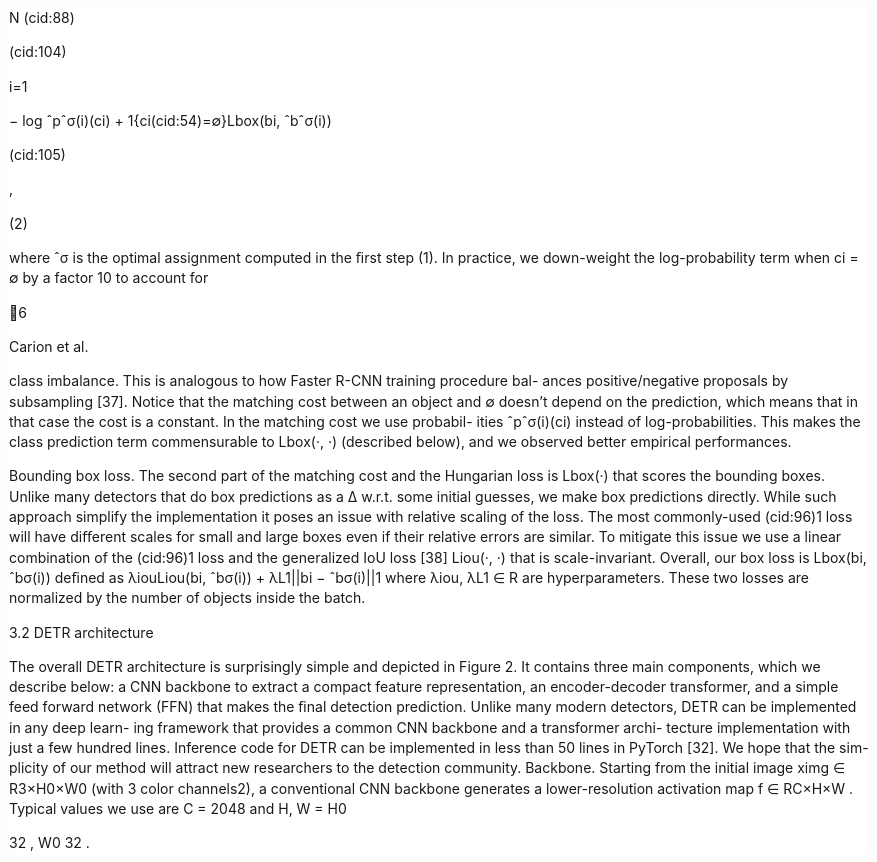 N
(cid:88)

(cid:104)

i=1

− log ˆpˆσ(i)(ci) + 1{ci(cid:54)=∅}Lbox(bi, ˆbˆσ(i))

(cid:105)

,

(2)

where ˆσ is the optimal assignment computed in the ﬁrst step (1). In practice, we
down-weight the log-probability term when ci = ∅ by a factor 10 to account for

6

Carion et al.

class imbalance. This is analogous to how Faster R-CNN training procedure bal-
ances positive/negative proposals by subsampling [37]. Notice that the matching
cost between an object and ∅ doesn’t depend on the prediction, which means
that in that case the cost is a constant. In the matching cost we use probabil-
ities ˆpˆσ(i)(ci) instead of log-probabilities. This makes the class prediction term
commensurable to Lbox(·, ·) (described below), and we observed better empirical
performances.

Bounding box loss. The second part of the matching cost and the Hungarian
loss is Lbox(·) that scores the bounding boxes. Unlike many detectors that do box
predictions as a ∆ w.r.t. some initial guesses, we make box predictions directly.
While such approach simplify the implementation it poses an issue with relative
scaling of the loss. The most commonly-used (cid:96)1 loss will have diﬀerent scales for
small and large boxes even if their relative errors are similar. To mitigate this
issue we use a linear combination of the (cid:96)1 loss and the generalized IoU loss [38]
Liou(·, ·) that is scale-invariant. Overall, our box loss is Lbox(bi, ˆbσ(i)) deﬁned as
λiouLiou(bi, ˆbσ(i)) + λL1||bi − ˆbσ(i)||1 where λiou, λL1 ∈ R are hyperparameters.
These two losses are normalized by the number of objects inside the batch.

3.2 DETR architecture

The overall DETR architecture is surprisingly simple and depicted in Figure 2. It
contains three main components, which we describe below: a CNN backbone to
extract a compact feature representation, an encoder-decoder transformer, and
a simple feed forward network (FFN) that makes the ﬁnal detection prediction.
Unlike many modern detectors, DETR can be implemented in any deep learn-
ing framework that provides a common CNN backbone and a transformer archi-
tecture implementation with just a few hundred lines. Inference code for DETR
can be implemented in less than 50 lines in PyTorch [32]. We hope that the sim-
plicity of our method will attract new researchers to the detection community.
Backbone. Starting from the initial image ximg ∈ R3×H0×W0 (with 3 color
channels2), a conventional CNN backbone generates a lower-resolution activation
map f ∈ RC×H×W . Typical values we use are C = 2048 and H, W = H0

32 , W0
32 .
